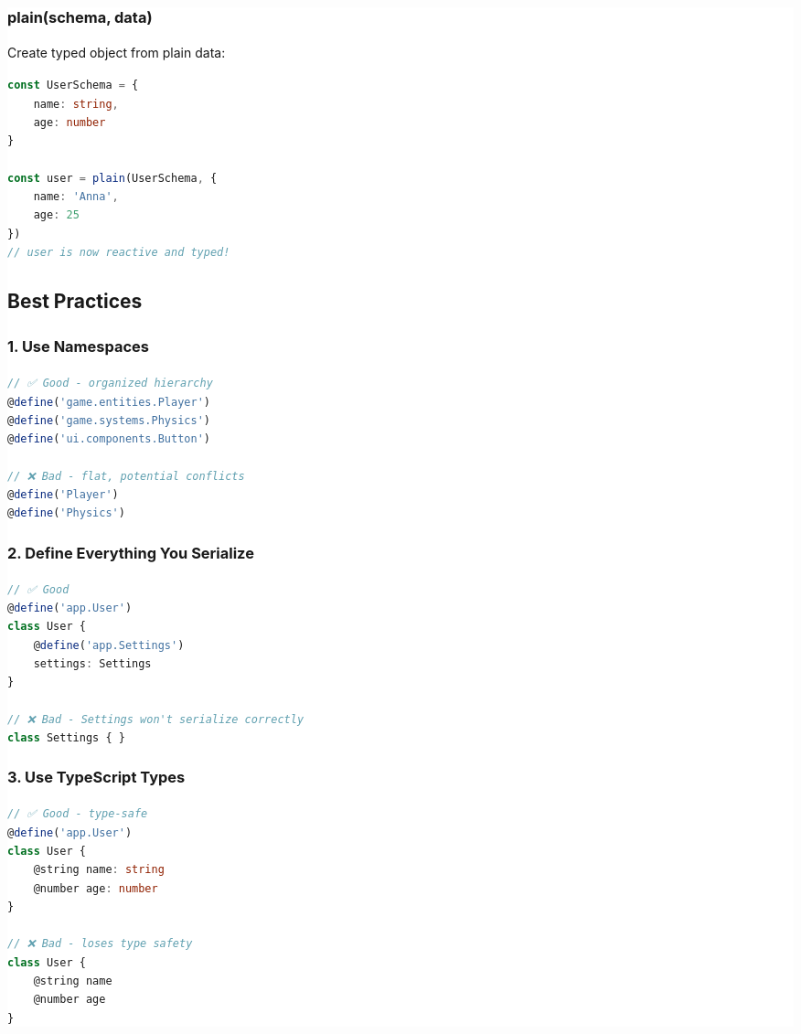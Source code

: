 ### plain(schema, data)

Create typed object from plain data:

```typescript
const UserSchema = {
    name: string,
    age: number
}

const user = plain(UserSchema, {
    name: 'Anna',
    age: 25
})
// user is now reactive and typed!
```

## Best Practices

### 1. Use Namespaces

```typescript
// ✅ Good - organized hierarchy
@define('game.entities.Player')
@define('game.systems.Physics')
@define('ui.components.Button')

// ❌ Bad - flat, potential conflicts
@define('Player')
@define('Physics')
```

### 2. Define Everything You Serialize

```typescript
// ✅ Good
@define('app.User')
class User {
    @define('app.Settings')
    settings: Settings
}

// ❌ Bad - Settings won't serialize correctly
class Settings { }
```

### 3. Use TypeScript Types

```typescript
// ✅ Good - type-safe
@define('app.User')
class User {
    @string name: string
    @number age: number
}

// ❌ Bad - loses type safety
class User {
    @string name
    @number age
}
```
